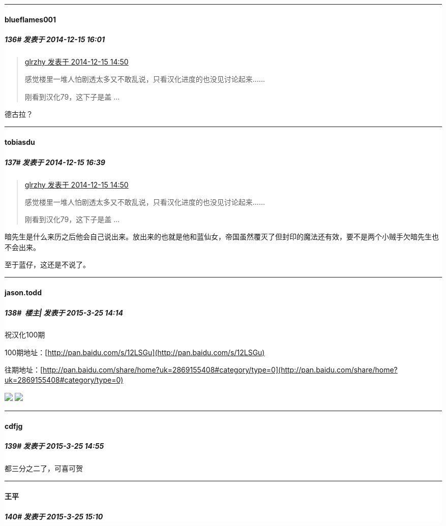 *****

####  blueflames001  
##### 136#       发表于 2014-12-15 16:01

<blockquote><a href="httphttps://bbs.saraba1st.com/2b/forum.php?mod=redirect&amp;goto=findpost&amp;pid=27502784&amp;ptid=1050058" target="_blank">glrzhy 发表于 2014-12-15 14:50</a>

感觉楼里一堆人怕剧透太多又不敢乱说，只看汉化进度的也没见讨论起来……

刚看到汉化79，这下子是盖 ...</blockquote>
德古拉？

*****

####  tobiasdu  
##### 137#       发表于 2014-12-15 16:39

<blockquote><a href="httphttps://bbs.saraba1st.com/2b/forum.php?mod=redirect&amp;goto=findpost&amp;pid=27502784&amp;ptid=1050058" target="_blank">glrzhy 发表于 2014-12-15 14:50</a>

感觉楼里一堆人怕剧透太多又不敢乱说，只看汉化进度的也没见讨论起来……

刚看到汉化79，这下子是盖 ...</blockquote>
暗先生是什么来历之后他会自己说出来。放出来的也就是他和蓝仙女，帝国虽然覆灭了但封印的魔法还有效，要不是两个小贼手欠暗先生也不会出来。

至于蓝仔，这还是不说了。

*****

####  jason.todd  
##### 138#         楼主| 发表于 2015-3-25 14:14

祝汉化100期

100期地址：[http://pan.baidu.com/s/12LSGu](http://pan.baidu.com/s/12LSGu)

往期地址：[http://pan.baidu.com/share/home?uk=2869155408#category/type=0](http://pan.baidu.com/share/home?uk=2869155408#category/type=0)

<img src="http://ww1.sinaimg.cn/mw1024/005I74vljw1eqhoow99bxj31hc2997wh.jpg" referrerpolicy="no-referrer">
<img src="http://ww1.sinaimg.cn/mw1024/005I74vljw1eqhoozv73gj31hc29z1kx.jpg" referrerpolicy="no-referrer">

*****

####  cdfjg  
##### 139#       发表于 2015-3-25 14:55

都三分之二了，可喜可贺

*****

####  王平  
##### 140#       发表于 2015-3-25 15:10
